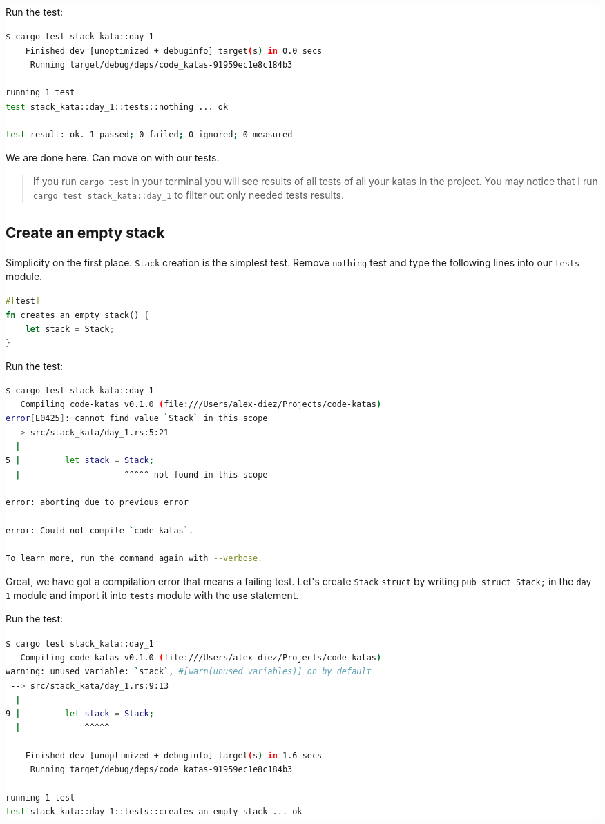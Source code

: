 Run the test:

```sh
$ cargo test stack_kata::day_1
    Finished dev [unoptimized + debuginfo] target(s) in 0.0 secs
     Running target/debug/deps/code_katas-91959ec1e8c184b3

running 1 test
test stack_kata::day_1::tests::nothing ... ok

test result: ok. 1 passed; 0 failed; 0 ignored; 0 measured
```

We are done here. Can move on with our tests.

> If you run `cargo test` in your terminal you will see results of all tests of all your katas in the project. You may notice that I run `cargo test stack_kata::day_1` to filter out only needed tests results.

## Create an empty stack

Simplicity on the first place. `Stack` creation is the simplest test. Remove `nothing` test and type the following lines into our `tests` module.

```rust
#[test]
fn creates_an_empty_stack() {
    let stack = Stack;
}
```

Run the test:

```sh
$ cargo test stack_kata::day_1
   Compiling code-katas v0.1.0 (file:///Users/alex-diez/Projects/code-katas)
error[E0425]: cannot find value `Stack` in this scope
 --> src/stack_kata/day_1.rs:5:21
  |
5 |         let stack = Stack;
  |                     ^^^^^ not found in this scope

error: aborting due to previous error

error: Could not compile `code-katas`.

To learn more, run the command again with --verbose.
```

Great, we have got a compilation error that means a failing test. Let's create `Stack` `struct` by writing `pub struct Stack;` in the `day_1` module and import it into `tests` module with the `use` statement.

Run the test:

```sh
$ cargo test stack_kata::day_1
   Compiling code-katas v0.1.0 (file:///Users/alex-diez/Projects/code-katas)
warning: unused variable: `stack`, #[warn(unused_variables)] on by default
 --> src/stack_kata/day_1.rs:9:13
  |
9 |         let stack = Stack;
  |             ^^^^^

    Finished dev [unoptimized + debuginfo] target(s) in 1.6 secs
     Running target/debug/deps/code_katas-91959ec1e8c184b3

running 1 test
test stack_kata::day_1::tests::creates_an_empty_stack ... ok
```